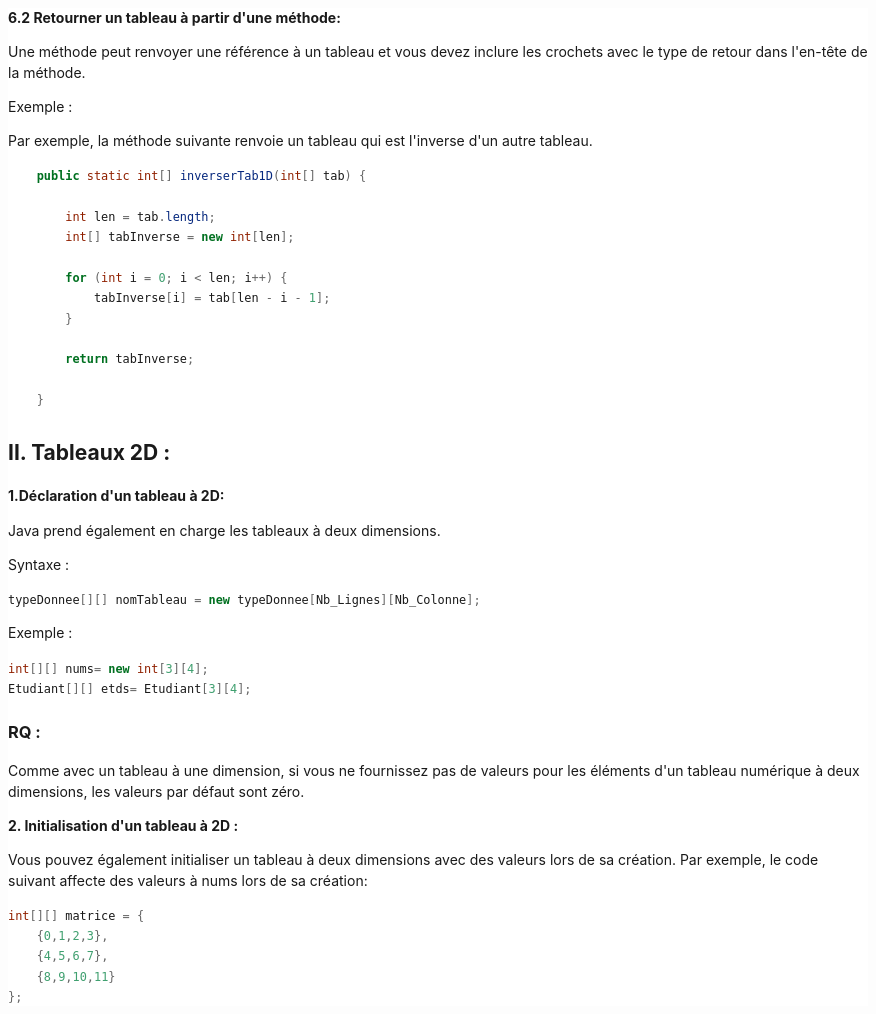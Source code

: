 **6.2 Retourner un tableau à partir d'une méthode:**

Une méthode peut renvoyer une référence à un tableau et vous devez inclure les crochets avec le type de retour dans l'en-tête de la méthode.


Exemple :


Par exemple, la méthode suivante renvoie un tableau qui est l'inverse d'un autre tableau.

```java 
    public static int[] inverserTab1D(int[] tab) {

        int len = tab.length;
        int[] tabInverse = new int[len];

        for (int i = 0; i < len; i++) {
            tabInverse[i] = tab[len - i - 1];
        }

        return tabInverse;

    }
```

## II. Tableaux 2D :

**1.Déclaration d'un tableau à 2D:**

Java prend également en charge les tableaux à deux dimensions. 

Syntaxe :

```java
typeDonnee[][] nomTableau = new typeDonnee[Nb_Lignes][Nb_Colonne];  
```

Exemple : 


```java 
int[][] nums= new int[3][4];
Etudiant[][] etds= Etudiant[3][4];
```

### RQ : 

Comme avec un tableau à une dimension, si vous ne fournissez pas de valeurs pour les éléments d'un tableau numérique à deux dimensions, les valeurs par défaut sont zéro.



**2. Initialisation d'un tableau à 2D :**

Vous pouvez également initialiser un tableau à deux dimensions avec des valeurs lors de sa création. Par exemple, le code suivant affecte des valeurs à nums lors de sa création:

```java
int[][] matrice = { 
    {0,1,2,3}, 
    {4,5,6,7}, 
    {8,9,10,11} 
};
```

